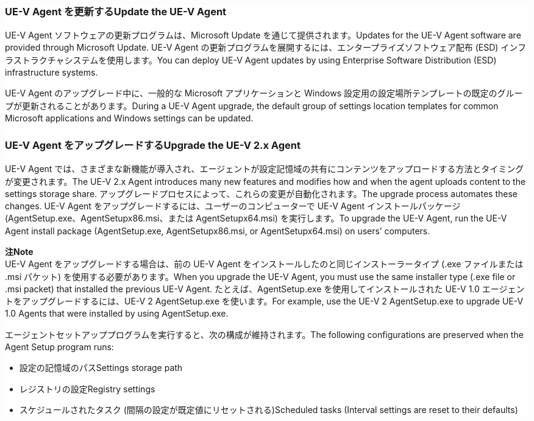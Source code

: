 

### <span data-ttu-id="339eb-289">UE-V Agent を更新する</span><span class="sxs-lookup"><span data-stu-id="339eb-289">Update the UE-V Agent</span></span>

<span data-ttu-id="339eb-290">UE-V Agent ソフトウェアの更新プログラムは、Microsoft Update を通じて提供されます。</span><span class="sxs-lookup"><span data-stu-id="339eb-290">Updates for the UE-V Agent software are provided through Microsoft Update.</span></span> <span data-ttu-id="339eb-291">UE-V Agent の更新プログラムを展開するには、エンタープライズソフトウェア配布 (ESD) インフラストラクチャシステムを使用します。</span><span class="sxs-lookup"><span data-stu-id="339eb-291">You can deploy UE-V Agent updates by using Enterprise Software Distribution (ESD) infrastructure systems.</span></span>

<span data-ttu-id="339eb-292">UE-V Agent のアップグレード中に、一般的な Microsoft アプリケーションと Windows 設定用の設定場所テンプレートの既定のグループが更新されることがあります。</span><span class="sxs-lookup"><span data-stu-id="339eb-292">During a UE-V Agent upgrade, the default group of settings location templates for common Microsoft applications and Windows settings can be updated.</span></span>

### <span data-ttu-id="339eb-293">UE-V Agent をアップグレードする</span><span class="sxs-lookup"><span data-stu-id="339eb-293">Upgrade the UE-V 2.x Agent</span></span>

<span data-ttu-id="339eb-294">UE-V Agent では、さまざまな新機能が導入され、エージェントが設定記憶域の共有にコンテンツをアップロードする方法とタイミングが変更されます。</span><span class="sxs-lookup"><span data-stu-id="339eb-294">The UE-V 2.x Agent introduces many new features and modifies how and when the agent uploads content to the settings storage share.</span></span> <span data-ttu-id="339eb-295">アップグレードプロセスによって、これらの変更が自動化されます。</span><span class="sxs-lookup"><span data-stu-id="339eb-295">The upgrade process automates these changes.</span></span> <span data-ttu-id="339eb-296">UE-V Agent をアップグレードするには、ユーザーのコンピューターで UE-V Agent インストールパッケージ (AgentSetup.exe、AgentSetupx86.msi、または AgentSetupx64.msi) を実行します。</span><span class="sxs-lookup"><span data-stu-id="339eb-296">To upgrade the UE-V Agent, run the UE-V Agent install package (AgentSetup.exe, AgentSetupx86.msi, or AgentSetupx64.msi) on users’ computers.</span></span>

**<span data-ttu-id="339eb-297">注</span><span class="sxs-lookup"><span data-stu-id="339eb-297">Note</span></span>**  
<span data-ttu-id="339eb-298">UE-V Agent をアップグレードする場合は、前の UE-V Agent をインストールしたのと同じインストーラータイプ (.exe ファイルまたは .msi パケット) を使用する必要があります。</span><span class="sxs-lookup"><span data-stu-id="339eb-298">When you upgrade the UE-V Agent, you must use the same installer type (.exe file or .msi packet) that installed the previous UE-V Agent.</span></span> <span data-ttu-id="339eb-299">たとえば、AgentSetup.exe を使用してインストールされた UE-V 1.0 エージェントをアップグレードするには、UE-V 2 AgentSetup.exe を使います。</span><span class="sxs-lookup"><span data-stu-id="339eb-299">For example, use the UE-V 2 AgentSetup.exe to upgrade UE-V 1.0 Agents that were installed by using AgentSetup.exe.</span></span>



<span data-ttu-id="339eb-300">エージェントセットアッププログラムを実行すると、次の構成が維持されます。</span><span class="sxs-lookup"><span data-stu-id="339eb-300">The following configurations are preserved when the Agent Setup program runs:</span></span>

-   <span data-ttu-id="339eb-301">設定の記憶域のパス</span><span class="sxs-lookup"><span data-stu-id="339eb-301">Settings storage path</span></span>

-   <span data-ttu-id="339eb-302">レジストリの設定</span><span class="sxs-lookup"><span data-stu-id="339eb-302">Registry settings</span></span>

-   <span data-ttu-id="339eb-303">スケジュールされたタスク (間隔の設定が既定値にリセットされる)</span><span class="sxs-lookup"><span data-stu-id="339eb-303">Scheduled tasks (Interval settings are reset to their defaults)</span></span>

